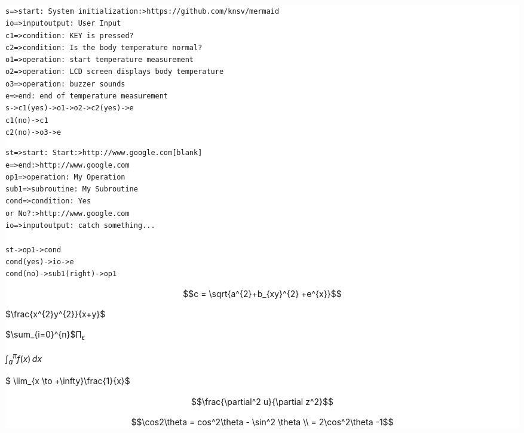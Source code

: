 ```flow
s=>start: System initialization:>https://github.com/knsv/mermaid
io=>inputoutput: User Input
c1=>condition: KEY is pressed?
c2=>condition: Is the body temperature normal?
o1=>operation: start temperature measurement
o2=>operation: LCD screen displays body temperature
o3=>operation: buzzer sounds
e=>end: end of temperature measurement
s->c1(yes)->o1->o2->c2(yes)->e
c1(no)->c1
c2(no)->o3->e
```

```flow
st=>start: Start:>http://www.google.com[blank]
e=>end:>http://www.google.com
op1=>operation: My Operation
sub1=>subroutine: My Subroutine
cond=>condition: Yes
or No?:>http://www.google.com
io=>inputoutput: catch something...

st->op1->cond
cond(yes)->io->e
cond(no)->sub1(right)->op1
```



$$c = \sqrt{a^{2}+b_{xy}^{2} +e^{x}}$$

$\frac{x^{2}y^{2}}{x+y}$

$\sum_{i=0}^{n}$$\prod_\epsilon$

$\int_{a}^{\pi} f(x) \,dx$ 

$ \lim_{x \to +\infty}\frac{1}{x}$

$$\frac{\partial^2 u}{\partial z^2}$$

$$\cos2\theta = cos^2\theta - \sin^2 \theta \\ =
2\cos^2\theta -1$$

